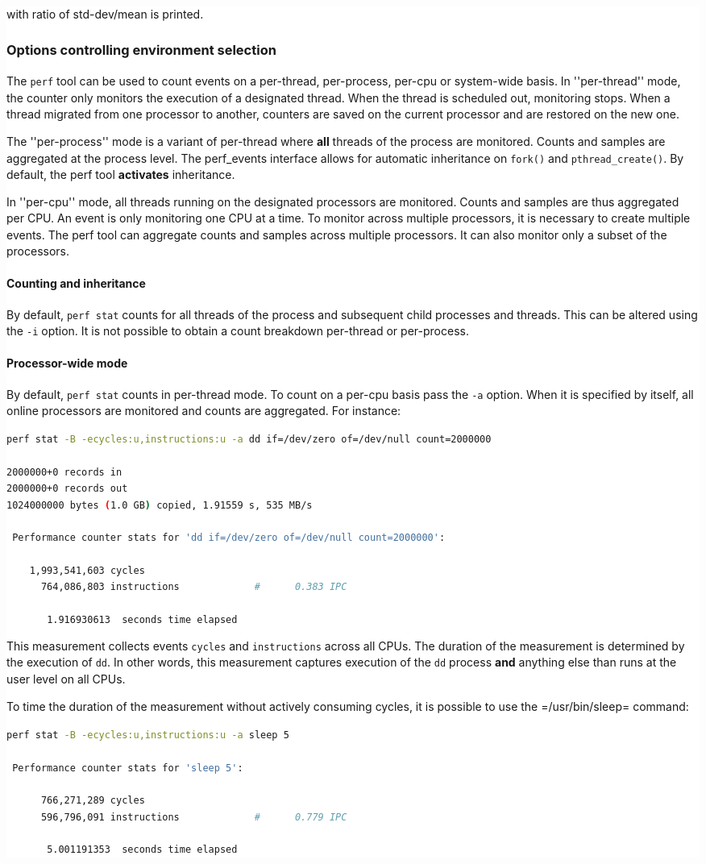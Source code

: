 with ratio of std-dev/mean is printed.

###  Options controlling environment selection

The `perf` tool can be used to count events on a per-thread, per-process, per-cpu
or system-wide basis.
In ''per-thread'' mode, the counter only monitors the execution of a designated thread.
When the thread is scheduled out, monitoring stops. When a thread migrated from one
processor to another, counters are saved on the current processor and are restored
on the new one.

The ''per-process'' mode is a variant of per-thread where **all** threads of the process
are monitored. Counts and samples are aggregated at the process level.
The perf_events interface allows for automatic inheritance on `fork()` and `pthread_create()`.
By default, the perf tool **activates** inheritance.

In ''per-cpu'' mode, all threads running on the designated processors are monitored. Counts and
samples are thus aggregated per CPU. An event is only monitoring one CPU at a time. To monitor
across multiple processors, it is necessary to create multiple events.  The perf tool can aggregate
counts and samples across multiple processors. It can also monitor only a subset of the processors.

####  Counting and inheritance

By default, `perf stat` counts for all threads of the process and subsequent child processes and
threads. This can be altered using the `-i` option. It is not possible to obtain a count breakdown per-thread or per-process.

####  Processor-wide mode

By default, `perf stat` counts in per-thread mode. To count on a per-cpu basis pass
the `-a` option. When it is specified by itself, all online processors are monitored and counts are
aggregated. For instance:
```sh
perf stat -B -ecycles:u,instructions:u -a dd if=/dev/zero of=/dev/null count=2000000

2000000+0 records in
2000000+0 records out
1024000000 bytes (1.0 GB) copied, 1.91559 s, 535 MB/s

 Performance counter stats for 'dd if=/dev/zero of=/dev/null count=2000000':

    1,993,541,603 cycles
      764,086,803 instructions             #      0.383 IPC

       1.916930613  seconds time elapsed
```
This measurement collects events `cycles` and `instructions` across all CPUs.
The duration of the measurement is determined by the execution of `dd`.
In other words, this measurement captures execution of the `dd` process **and** anything else
than runs at the user level on all CPUs.

To time the duration of the measurement without actively consuming cycles, it is possible to  use the
=/usr/bin/sleep= command:
```sh
perf stat -B -ecycles:u,instructions:u -a sleep 5

 Performance counter stats for 'sleep 5':

      766,271,289 cycles
      596,796,091 instructions             #      0.779 IPC

       5.001191353  seconds time elapsed

```

